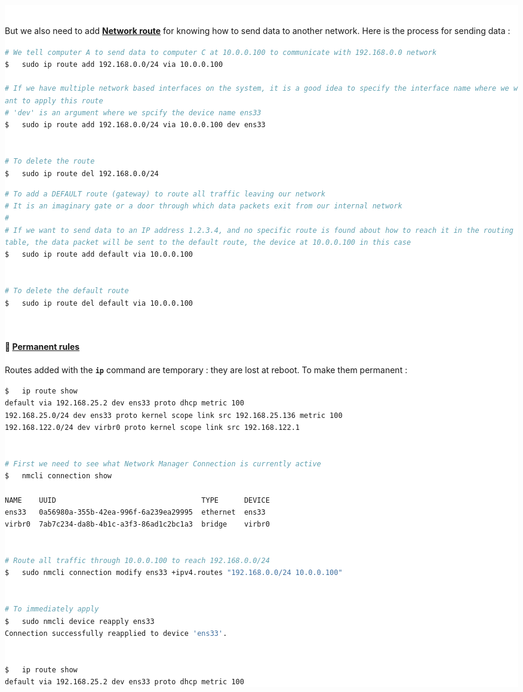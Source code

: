 
<br/>

But we also need to add  **<ins>Network route</ins>** for knowing how to send data to another network. Here is the process for sending data :

```sh
# We tell computer A to send data to computer C at 10.0.0.100 to communicate with 192.168.0.0 network
$   sudo ip route add 192.168.0.0/24 via 10.0.0.100

# If we have multiple network based interfaces on the system, it is a good idea to specify the interface name where we want to apply this route
# 'dev' is an argument where we spcify the device name ens33 
$   sudo ip route add 192.168.0.0/24 via 10.0.0.100 dev ens33


# To delete the route
$   sudo ip route del 192.168.0.0/24
```
```sh
# To add a DEFAULT route (gateway) to route all traffic leaving our network
# It is an imaginary gate or a door through which data packets exit from our internal network
#
# If we want to send data to an IP address 1.2.3.4, and no specific route is found about how to reach it in the routing table, the data packet will be sent to the default route, the device at 10.0.0.100 in this case
$   sudo ip route add default via 10.0.0.100


# To delete the default route
$   sudo ip route del default via 10.0.0.100
```

<br>

#### 🔖 <ins>Permanent rules</ins>

Routes added with the **`ip`** command are temporary : they are lost at reboot. To make them permanent :

```sh
$   ip route show
default via 192.168.25.2 dev ens33 proto dhcp metric 100
192.168.25.0/24 dev ens33 proto kernel scope link src 192.168.25.136 metric 100
192.168.122.0/24 dev virbr0 proto kernel scope link src 192.168.122.1


# First we need to see what Network Manager Connection is currently active
$   nmcli connection show

NAME    UUID                                  TYPE      DEVICE
ens33   0a56980a-355b-42ea-996f-6a239ea29995  ethernet  ens33
virbr0  7ab7c234-da8b-4b1c-a3f3-86ad1c2bc1a3  bridge    virbr0


# Route all traffic through 10.0.0.100 to reach 192.168.0.0/24
$   sudo nmcli connection modify ens33 +ipv4.routes "192.168.0.0/24 10.0.0.100"


# To immediately apply 
$   sudo nmcli device reapply ens33
Connection successfully reapplied to device 'ens33'.


$   ip route show
default via 192.168.25.2 dev ens33 proto dhcp metric 100
```